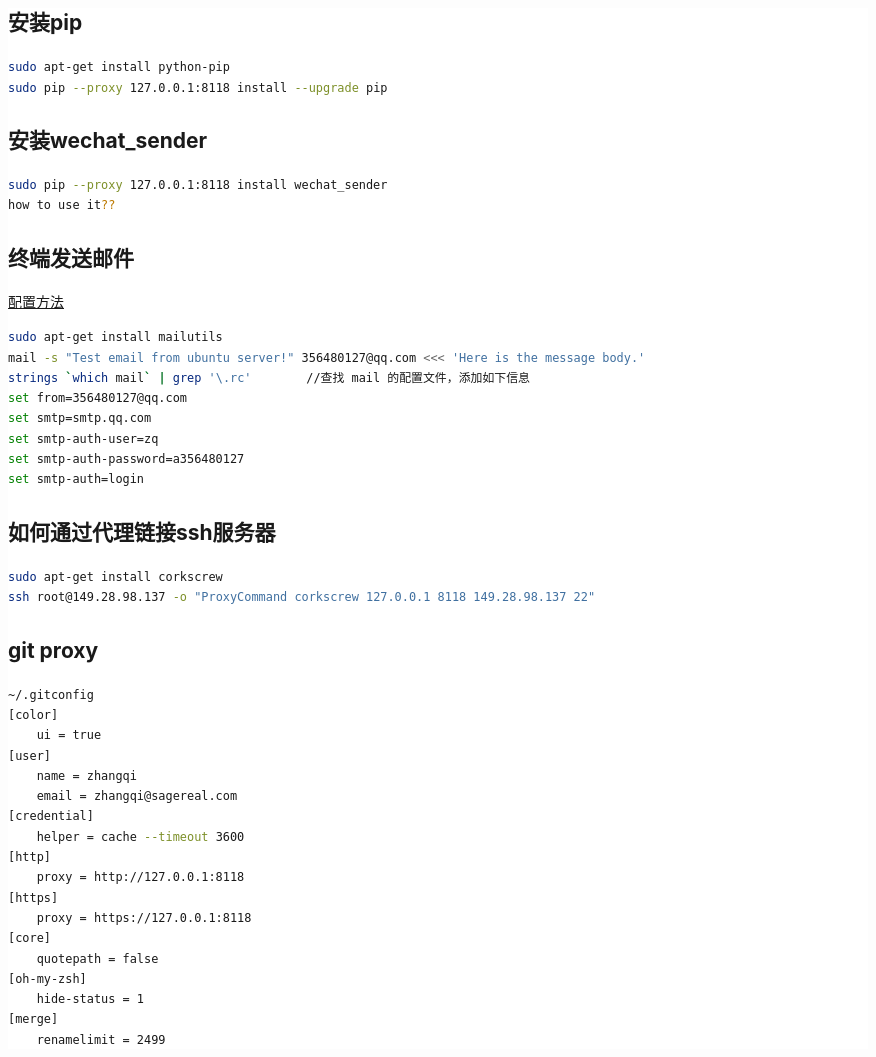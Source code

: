 ## 安装pip

``` bash
sudo apt-get install python-pip
sudo pip --proxy 127.0.0.1:8118 install --upgrade pip
```

## 安装wechat_sender

``` bash
sudo pip --proxy 127.0.0.1:8118 install wechat_sender
how to use it??
```

## 终端发送邮件

[配置方法](https://blog.csdn.net/chijiaodaxie/article/details/77893464)

``` bash
sudo apt-get install mailutils
mail -s "Test email from ubuntu server!" 356480127@qq.com <<< 'Here is the message body.'
strings `which mail` | grep '\.rc' 　　　　//查找 mail 的配置文件，添加如下信息
set from=356480127@qq.com
set smtp=smtp.qq.com
set smtp-auth-user=zq
set smtp-auth-password=a356480127
set smtp-auth=login
```

## 如何通过代理链接ssh服务器

``` bash
sudo apt-get install corkscrew
ssh root@149.28.98.137 -o "ProxyCommand corkscrew 127.0.0.1 8118 149.28.98.137 22"
```

## git proxy

``` bash
~/.gitconfig
[color]
	ui = true
[user]
	name = zhangqi
	email = zhangqi@sagereal.com
[credential]
	helper = cache --timeout 3600
[http]
	proxy = http://127.0.0.1:8118
[https]
	proxy = https://127.0.0.1:8118
[core]
	quotepath = false
[oh-my-zsh]
	hide-status = 1
[merge]
	renamelimit = 2499
```
